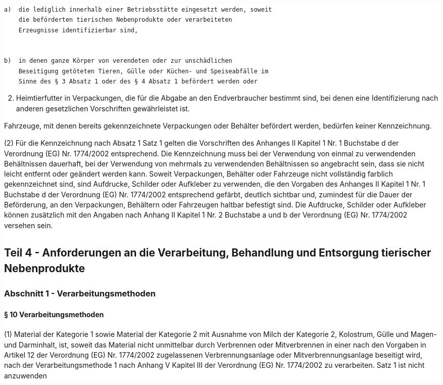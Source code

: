     a)  die lediglich innerhalb einer Betriebsstätte eingesetzt werden, soweit
        die beförderten tierischen Nebenprodukte oder verarbeiteten
        Erzeugnisse identifizierbar sind,


    b)  in denen ganze Körper von verendeten oder zur unschädlichen
        Beseitigung getöteten Tieren, Gülle oder Küchen- und Speiseabfälle im
        Sinne des § 3 Absatz 1 oder des § 4 Absatz 1 befördert werden oder





2.  Heimtierfutter in Verpackungen, die für die Abgabe an den
    Endverbraucher bestimmt sind, bei denen eine Identifizierung nach
    anderen gesetzlichen Vorschriften gewährleistet ist.



Fahrzeuge, mit denen bereits gekennzeichnete Verpackungen oder
Behälter befördert werden, bedürfen keiner Kennzeichnung.

(2) Für die Kennzeichnung nach Absatz 1 Satz 1 gelten die Vorschriften
des Anhanges II Kapitel 1 Nr. 1 Buchstabe d der Verordnung (EG) Nr.
1774/2002 entsprechend. Die Kennzeichnung muss bei der Verwendung von
einmal zu verwendenden Behältnissen dauerhaft, bei der Verwendung von
mehrmals zu verwendenden Behältnissen so angebracht sein, dass sie
nicht leicht entfernt oder geändert werden kann. Soweit Verpackungen,
Behälter oder Fahrzeuge nicht vollständig farblich gekennzeichnet
sind, sind Aufdrucke, Schilder oder Aufkleber zu verwenden, die den
Vorgaben des Anhanges II Kapitel 1 Nr. 1 Buchstabe d der Verordnung
(EG) Nr. 1774/2002 entsprechend gefärbt, deutlich sichtbar und,
zumindest für die Dauer der Beförderung, an den Verpackungen,
Behältern oder Fahrzeugen haltbar befestigt sind. Die Aufdrucke,
Schilder oder Aufkleber können zusätzlich mit den Angaben nach Anhang
II Kapitel 1 Nr. 2 Buchstabe a und b der Verordnung (EG) Nr. 1774/2002
versehen sein.


## Teil 4 - Anforderungen an die Verarbeitung, Behandlung und Entsorgung tierischer Nebenprodukte



### Abschnitt 1 - Verarbeitungsmethoden



#### § 10 Verarbeitungsmethoden

(1) Material der Kategorie 1 sowie Material der Kategorie 2 mit
Ausnahme von Milch der Kategorie 2, Kolostrum, Gülle und Magen- und
Darminhalt, ist, soweit das Material nicht unmittelbar durch
Verbrennen oder Mitverbrennen in einer nach den Vorgaben in Artikel 12
der Verordnung (EG) Nr. 1774/2002 zugelassenen Verbrennungsanlage oder
Mitverbrennungsanlage beseitigt wird, nach der Verarbeitungsmethode 1
nach Anhang V Kapitel III der Verordnung (EG) Nr. 1774/2002 zu
verarbeiten. Satz 1 ist nicht anzuwenden
